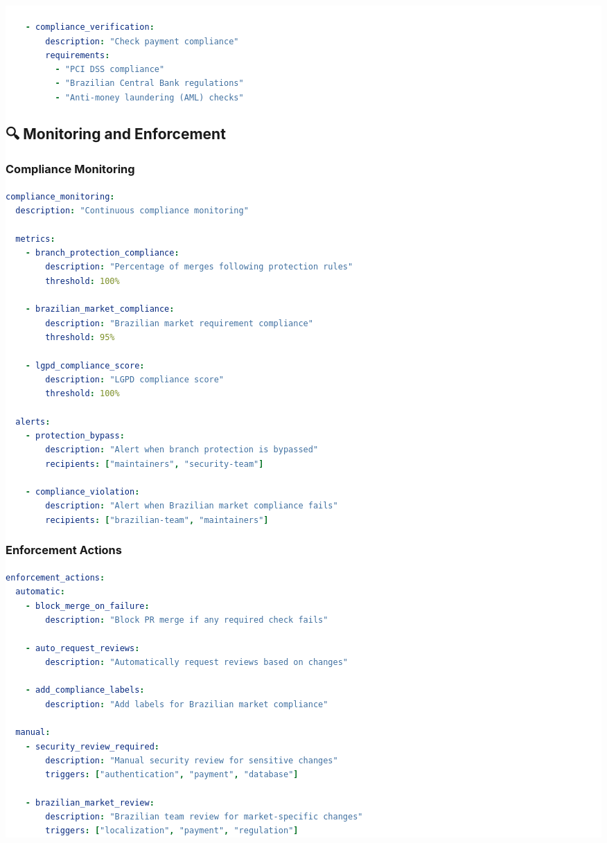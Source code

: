 ```yaml

    - compliance_verification:
        description: "Check payment compliance"
        requirements:
          - "PCI DSS compliance"
          - "Brazilian Central Bank regulations"
          - "Anti-money laundering (AML) checks"
```

## 🔍 Monitoring and Enforcement

### Compliance Monitoring

```yaml
compliance_monitoring:
  description: "Continuous compliance monitoring"

  metrics:
    - branch_protection_compliance:
        description: "Percentage of merges following protection rules"
        threshold: 100%

    - brazilian_market_compliance:
        description: "Brazilian market requirement compliance"
        threshold: 95%

    - lgpd_compliance_score:
        description: "LGPD compliance score"
        threshold: 100%

  alerts:
    - protection_bypass:
        description: "Alert when branch protection is bypassed"
        recipients: ["maintainers", "security-team"]

    - compliance_violation:
        description: "Alert when Brazilian market compliance fails"
        recipients: ["brazilian-team", "maintainers"]
```

### Enforcement Actions

```yaml
enforcement_actions:
  automatic:
    - block_merge_on_failure:
        description: "Block PR merge if any required check fails"

    - auto_request_reviews:
        description: "Automatically request reviews based on changes"

    - add_compliance_labels:
        description: "Add labels for Brazilian market compliance"

  manual:
    - security_review_required:
        description: "Manual security review for sensitive changes"
        triggers: ["authentication", "payment", "database"]

    - brazilian_market_review:
        description: "Brazilian team review for market-specific changes"
        triggers: ["localization", "payment", "regulation"]
```

